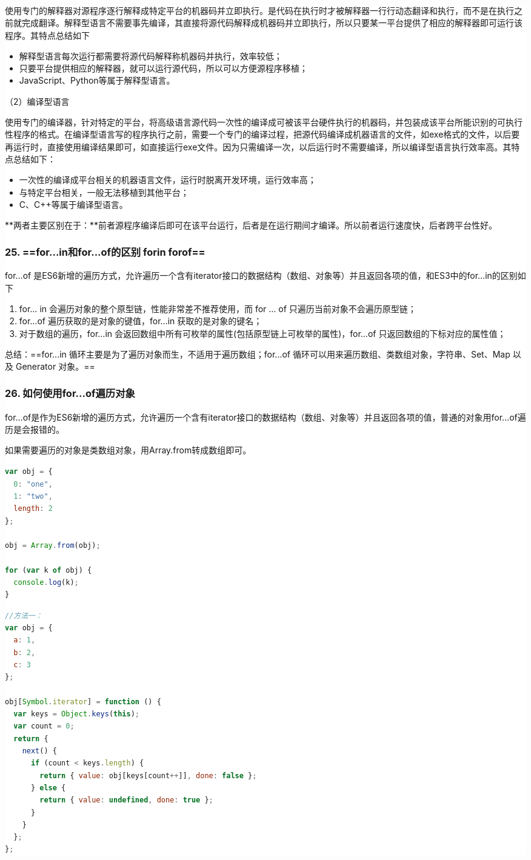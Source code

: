 使用专门的解释器对源程序逐行解释成特定平台的机器码并立即执行。是代码在执行时才被解释器一行行动态翻译和执行，而不是在执行之前就完成翻译。解释型语言不需要事先编译，其直接将源代码解释成机器码并立即执行，所以只要某一平台提供了相应的解释器即可运行该程序。其特点总结如下

- 解释型语言每次运行都需要将源代码解释称机器码并执行，效率较低；
- 只要平台提供相应的解释器，就可以运行源代码，所以可以方便源程序移植；
- JavaScript、Python等属于解释型语言。

（2）编译型语言

使用专门的编译器，针对特定的平台，将高级语言源代码一次性的编译成可被该平台硬件执行的机器码，并包装成该平台所能识别的可执行性程序的格式。在编译型语言写的程序执行之前，需要一个专门的编译过程，把源代码编译成机器语言的文件，如exe格式的文件，以后要再运行时，直接使用编译结果即可，如直接运行exe文件。因为只需编译一次，以后运行时不需要编译，所以编译型语言执行效率高。其特点总结如下：

- 一次性的编译成平台相关的机器语言文件，运行时脱离开发环境，运行效率高；
- 与特定平台相关，一般无法移植到其他平台；
- C、C++等属于编译型语言。

**两者主要区别在于：**前者源程序编译后即可在该平台运行，后者是在运行期间才编译。所以前者运行速度快，后者跨平台性好。

### 25. ==for...in和for...of的区别 forin forof==

for…of 是ES6新增的遍历方式，允许遍历一个含有iterator接口的数据结构（数组、对象等）并且返回各项的值，和ES3中的for…in的区别如下 

1. for… in 会遍历对象的整个原型链，性能非常差不推荐使用，而 for … of 只遍历当前对象不会遍历原型链； 
2. for…of 遍历获取的是对象的键值，for…in 获取的是对象的键名； 
3. 对于数组的遍历，for…in 会返回数组中所有可枚举的属性(包括原型链上可枚举的属性)，for…of 只返回数组的下标对应的属性值； 

总结：==for...in 循环主要是为了遍历对象而生，不适用于遍历数组；for...of 循环可以用来遍历数组、类数组对象，字符串、Set、Map 以及 Generator 对象。==

### 26. 如何使用for...of遍历对象

for…of是作为ES6新增的遍历方式，允许遍历一个含有iterator接口的数据结构（数组、对象等）并且返回各项的值，普通的对象用for...of遍历是会报错的。

如果需要遍历的对象是类数组对象，用Array.from转成数组即可。

```js
var obj = {
  0: "one",
  1: "two",
  length: 2
};

obj = Array.from(obj);

for (var k of obj) {
  console.log(k);
}
```

```js
//方法一：
var obj = {
  a: 1,
  b: 2,
  c: 3
};

obj[Symbol.iterator] = function () {
  var keys = Object.keys(this);
  var count = 0;
  return {
    next() {
      if (count < keys.length) {
        return { value: obj[keys[count++]], done: false };
      } else {
        return { value: undefined, done: true };
      }
    }
  };
};
```